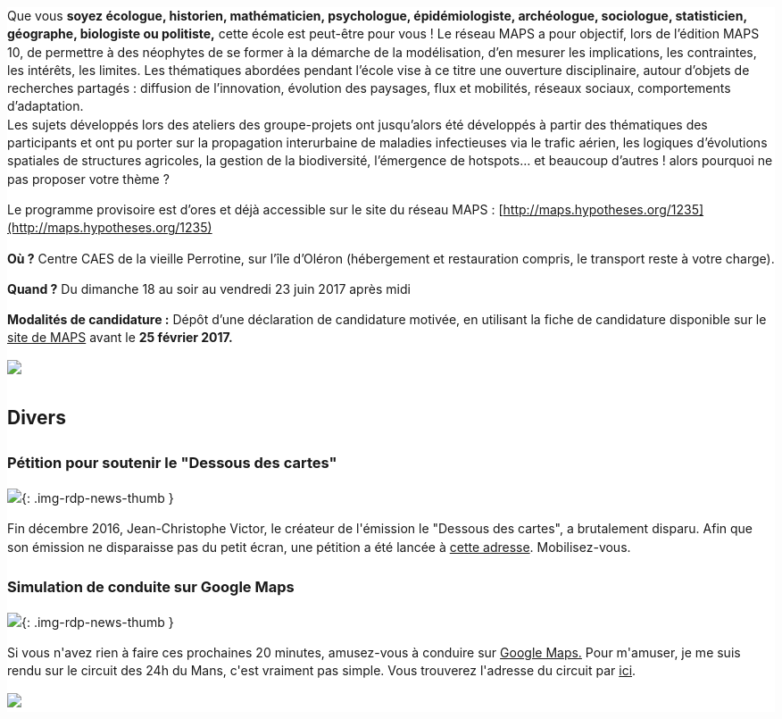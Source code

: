 Que vous **soyez écologue, historien, mathématicien, psychologue, épidémiologiste, archéologue, sociologue, statisticien, géographe, biologiste ou politiste,** cette école est peut-être pour vous ! Le réseau MAPS a pour objectif, lors de l’édition MAPS 10, de permettre à des néophytes de se former à la démarche de la modélisation, d’en mesurer les implications, les contraintes, les intérêts, les limites. Les thématiques abordées pendant l’école vise à ce titre une ouverture disciplinaire, autour d’objets de recherches partagés : diffusion de l’innovation, évolution des paysages, flux et mobilités, réseaux sociaux, comportements d’adaptation.  
Les sujets développés lors des ateliers des groupe-projets ont jusqu’alors été développés à partir des thématiques des participants et ont pu porter sur la propagation interurbaine de maladies infectieuses via le trafic aérien, les logiques d’évolutions spatiales de structures agricoles, la gestion de la biodiversité, l’émergence de hotspots… et beaucoup d’autres ! alors pourquoi ne pas proposer votre thème ?  

Le programme provisoire est d’ores et déjà accessible sur le site du réseau MAPS : [http://maps.hypotheses.org/1235](http://maps.hypotheses.org/1235)  

**Où ?** Centre CAES de la vieille Perrotine, sur l’île d’Oléron (hébergement et restauration compris, le transport reste à votre charge).  

**Quand ?** Du dimanche 18 au soir au vendredi 23 juin 2017 après midi  

**Modalités de candidature :** Dépôt d’une déclaration de candidature motivée, en utilisant la fiche de candidature disponible sur le [site de MAPS](http://maps.hypotheses.org/1252) avant le **25 février 2017.**


![](https://cdn.geotribu.fr/img/articles-blog-rdp/story/maps_logo.png)






## Divers


### Pétition pour soutenir le "Dessous des cartes"

![](https://cdn.geotribu.fr/img/logos-icones/animation_video.png){: .img-rdp-news-thumb }

Fin décembre 2016, Jean-Christophe Victor, le créateur de l'émission le "Dessous des cartes", a brutalement disparu. Afin que son émission ne disparaisse pas du petit écran, une pétition a été lancée à [cette adresse](https://www.change.org/p/soutien-%C3%A0-l-%C3%A9mission-dessousdescartes-artefr?recruiter=667705013&utm_source=share_petition&utm_medium=facebook&utm_campaign=autopublish&utm_term=des-lg-no_src-no_msg). Mobilisez-vous.


### Simulation de conduite sur Google Maps

![](https://cdn.geotribu.fr/img/logos-icones/entreprises_association/googlemaps.png){: .img-rdp-news-thumb }

Si vous n'avez rien à faire ces prochaines 20 minutes, amusez-vous à conduire sur [Google Maps.](https://framesynthesis.com/drivingsimulator/maps/) Pour m'amuser, je me suis rendu sur le circuit des 24h du Mans, c'est vraiment pas simple. Vous trouverez l'adresse du circuit par [ici](https://www.google.fr/maps/place/Mus%C3%A9e+des+24+Heures+du+Mans/@47.9559216,0.2093983,17z/data=!4m13!1m7!3m6!1s0x0:0x0!2zNDfCsDU3JzIxLjMiTiAwwrAxMic0MS43IkU!3b1!8m2!3d47.955918!4d0.211587!3m4!1s0x0:0x186623bf5ae3f017!8m2!3d47.9568669!4d0.2086437).


![](https://cdn.geotribu.fr/img/articles-blog-rdp/capture-ecran/google_circuit.png)
